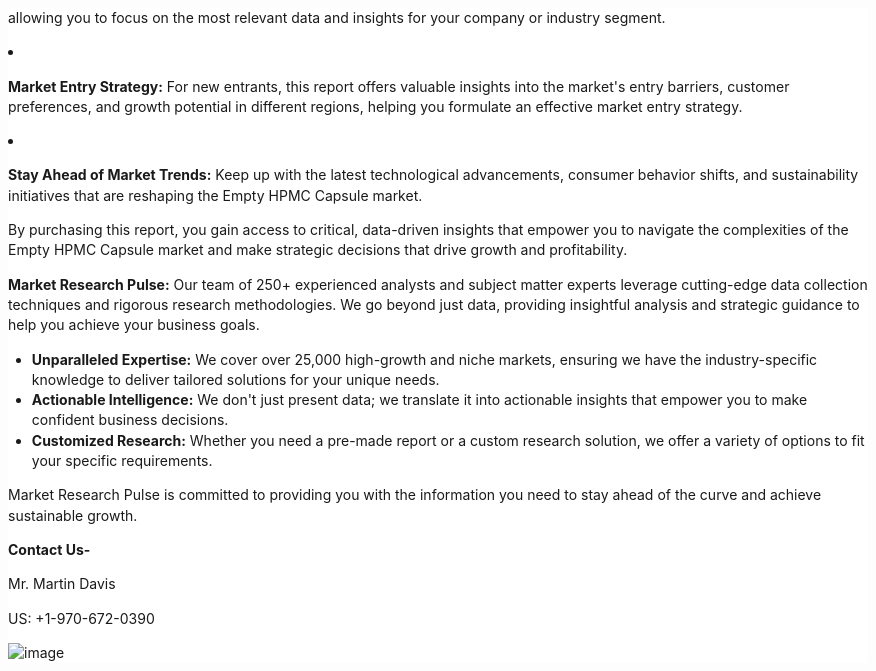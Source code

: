 allowing you to focus on the most relevant data and insights for your company or industry segment.</p></li><li><p><strong>Market Entry Strategy:</strong> For new entrants, this report offers valuable insights into the market's entry barriers, customer preferences, and growth potential in different regions, helping you formulate an effective market entry strategy.</p></li><li><p><strong>Stay Ahead of Market Trends:</strong> Keep up with the latest technological advancements, consumer behavior shifts, and sustainability initiatives that are reshaping the Empty HPMC Capsule market.</p></li></ol><p>By purchasing this report, you gain access to critical, data-driven insights that empower you to navigate the complexities of the Empty HPMC Capsule market and make strategic decisions that drive growth and profitability.</p><p><strong>Market Research Pulse:</strong>&nbsp;Our team of 250+ experienced analysts and subject matter experts leverage cutting-edge data collection techniques and rigorous research methodologies. We go beyond just data, providing insightful analysis and strategic guidance to help you achieve your business goals.</p><ul><li><strong>Unparalleled Expertise:</strong>&nbsp;We cover over 25,000 high-growth and niche markets, ensuring we have the industry-specific knowledge to deliver tailored solutions for your unique needs.</li><li><strong>Actionable Intelligence:</strong>&nbsp;We don't just present data; we translate it into actionable insights that empower you to make confident business decisions.</li><li><strong>Customized Research:</strong>&nbsp;Whether you need a pre-made report or a custom research solution, we offer a variety of options to fit your specific requirements.</li></ul><p>Market Research Pulse is committed to providing you with the information you need to stay ahead of the curve and achieve sustainable growth.</p><p><strong>Contact Us-</strong></p><p>Mr. Martin Davis</p><p>US: +1-970-672-0390</p>
![image](https://github.com/user-attachments/assets/9834bd32-b410-40aa-a956-57f3a1385ea5)
